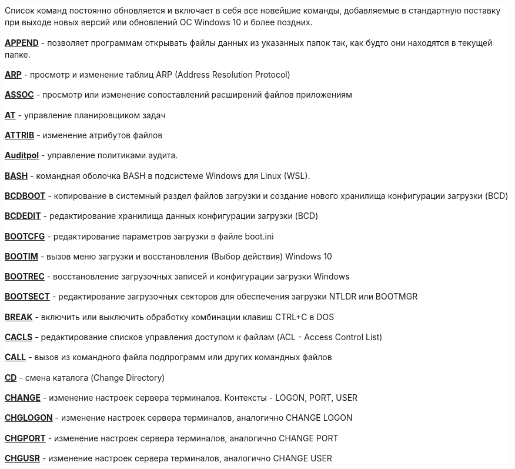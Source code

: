 Список команд постоянно обновляется и включает в себя все новейшие команды, добавляемые в стандартную поставку при выходе новых версий или обновлений ОС Windows 10 и более поздних.

[**APPEND**](https://ab57.ru/cmdlist/append.html) - позволяет программам открывать файлы данных из указанных папок так, как будто они находятся в текущей папке.  
  
[**ARP**](https://ab57.ru/cmdlist/arp.html) - просмотр и изменение таблиц ARP (Address Resolution Protocol)  
  
[**ASSOC**](https://ab57.ru/cmdlist/assoc.html) - просмотр или изменение сопоставлений расширений файлов приложениям  
  
[**AT**](https://ab57.ru/cmdlist/at.html) - управление планировщиком задач  
  
[**ATTRIB**](https://ab57.ru/cmdlist/attrib.html) - изменение атрибутов файлов  
  
[**Auditpol**](https://ab57.ru/cmdlist/auditpol.html) - управление политиками аудита.  
  
[**BASH**](https://ab57.ru/cmdlist/bash.html) - командная оболочка BASH в подсистеме Windows для Linux (WSL).  
  
[**BCDBOOT**](https://ab57.ru/cmdlist/bcdboot.html) - копирование в системный раздел файлов загрузки и создание нового хранилища конфигурации загрузки (BCD)  
  
[**BCDEDIT**](https://ab57.ru/cmdlist/bcdedit.html) - редактирование хранилища данных конфигурации загрузки (BCD)  
  
[**BOOTCFG**](https://ab57.ru/cmdlist/bootcfg.html) - редактирование параметров загрузки в файле boot.ini  
  
[**BOOTIM**](https://ab57.ru/cmdlist/bootim.html) - вызов меню загрузки и восстановления (Выбор действия) Windows 10  
  
[**BOOTREC**](https://ab57.ru/cmdlist/bootrec.html) - восстановление загрузочных записей и конфигурации загрузки Windows  
  
[**BOOTSECT**](https://ab57.ru/cmdlist/bootsect.html) - редактирование загрузочных секторов для обеспечения загрузки NTLDR или BOOTMGR  
  
[**BREAK**](https://ab57.ru/cmdlist/break.html) - включить или выключить обработку комбинации клавиш CTRL+C в DOS  
  
[**CACLS**](https://ab57.ru/cmdlist/cacls.html) - редактирование списков управления доступом к файлам (ACL - Access Control List)  
  
[**CALL**](https://ab57.ru/cmdlist/call.html) - вызов из командного файла подпрограмм или других командных файлов  
  
[**CD**](https://ab57.ru/cmdlist/cd.html) - смена каталога (Change Directory)  
  
[**CHANGE**](https://ab57.ru/cmdlist/change.html) - изменение настроек сервера терминалов. Контексты - LOGON, PORT, USER  
  
[**CHGLOGON**](https://ab57.ru/cmdlist/change.html) - изменение настроек сервера терминалов, аналогично CHANGE LOGON  
  
[**CHGPORT**](https://ab57.ru/cmdlist/change.html) - изменение настроек сервера терминалов, аналогично CHANGE PORT  
  
[**CHGUSR**](https://ab57.ru/cmdlist/change.html) - изменение настроек сервера терминалов, аналогично CHANGE USER  
  